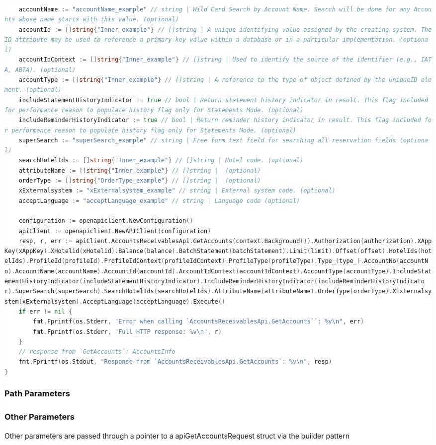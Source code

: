 ```go
    accountName := "accountName_example" // string | Wild Card Search by Account Name. Search will be done for any Accounts whose name starts with this value. (optional)
    accountId := []string{"Inner_example"} // []string | A unique identifying value assigned by the creating system. The ID attribute may be used to reference a primary-key value within a database or in a particular implementation. (optional)
    accountIdContext := []string{"Inner_example"} // []string | Used to identify the source of the identifier (e.g., IATA, ABTA). (optional)
    accountType := []string{"Inner_example"} // []string | A reference to the type of object defined by the UniqueID element. (optional)
    includeStatementHistoryIndicator := true // bool | Return statement history indicator in result. This flag included for performance reason to populate history flag only for Statements Mode. (optional)
    includeReminderHistoryIndicator := true // bool | Return reminder history indicator in result. This flag included for performance reason to populate history flag only for Statements Mode. (optional)
    superSearch := "superSearch_example" // string | Free form text field for searching all reservation fields (optional)
    searchHotelIds := []string{"Inner_example"} // []string | Hotel code. (optional)
    attributeName := []string{"Inner_example"} // []string |  (optional)
    orderType := []string{"OrderType_example"} // []string |  (optional)
    xExternalsystem := "xExternalsystem_example" // string | External system code. (optional)
    acceptLanguage := "acceptLanguage_example" // string | Language code (optional)

    configuration := openapiclient.NewConfiguration()
    apiClient := openapiclient.NewAPIClient(configuration)
    resp, r, err := apiClient.AccountsReceivablesApi.GetAccounts(context.Background()).Authorization(authorization).XAppKey(xAppKey).XHotelid(xHotelid).Balance(balance).BatchStatement(batchStatement).Limit(limit).Offset(offset).HotelIds(hotelIds).ProfileId(profileId).ProfileIdContext(profileIdContext).ProfileType(profileType).Type_(type_).AccountNo(accountNo).AccountName(accountName).AccountId(accountId).AccountIdContext(accountIdContext).AccountType(accountType).IncludeStatementHistoryIndicator(includeStatementHistoryIndicator).IncludeReminderHistoryIndicator(includeReminderHistoryIndicator).SuperSearch(superSearch).SearchHotelIds(searchHotelIds).AttributeName(attributeName).OrderType(orderType).XExternalsystem(xExternalsystem).AcceptLanguage(acceptLanguage).Execute()
    if err != nil {
        fmt.Fprintf(os.Stderr, "Error when calling `AccountsReceivablesApi.GetAccounts``: %v\n", err)
        fmt.Fprintf(os.Stderr, "Full HTTP response: %v\n", r)
    }
    // response from `GetAccounts`: AccountsInfo
    fmt.Fprintf(os.Stdout, "Response from `AccountsReceivablesApi.GetAccounts`: %v\n", resp)
}
```

### Path Parameters



### Other Parameters

Other parameters are passed through a pointer to a apiGetAccountsRequest struct via the builder pattern
